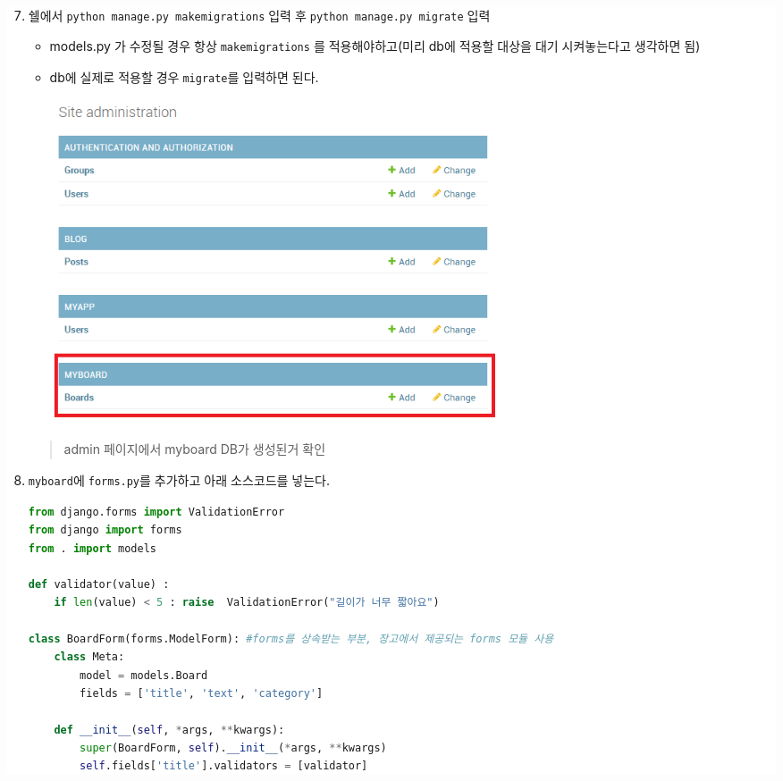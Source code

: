 7. 쉘에서 `python manage.py makemigrations` 입력 후 `python manage.py migrate` 입력

   * models.py 가 수정될 경우 항상 `makemigrations` 를 적용해야하고(미리 db에 적용할 대상을 대기 시켜놓는다고 생각하면 됨)

   * db에 실제로 적용할 경우 `migrate`를 입력하면 된다. 

     <img src="images/Django_Blog/image-20200219173011736.png" alt="image-20200219173011736" style="zoom:80%;" />

   > admin 페이지에서 myboard DB가 생성된거 확인

8. `myboard`에  `forms.py`를 추가하고 아래 소스코드를 넣는다.

   ```python
   from django.forms import ValidationError
   from django import forms
   from . import models
   
   def validator(value) :
       if len(value) < 5 : raise  ValidationError("길이가 너무 짧아요")
   
   class BoardForm(forms.ModelForm): #forms를 상속받는 부분, 장고에서 제공되는 forms 모듈 사용
       class Meta:
           model = models.Board
           fields = ['title', 'text', 'category']
   
       def __init__(self, *args, **kwargs):
           super(BoardForm, self).__init__(*args, **kwargs)
           self.fields['title'].validators = [validator]
   ```
